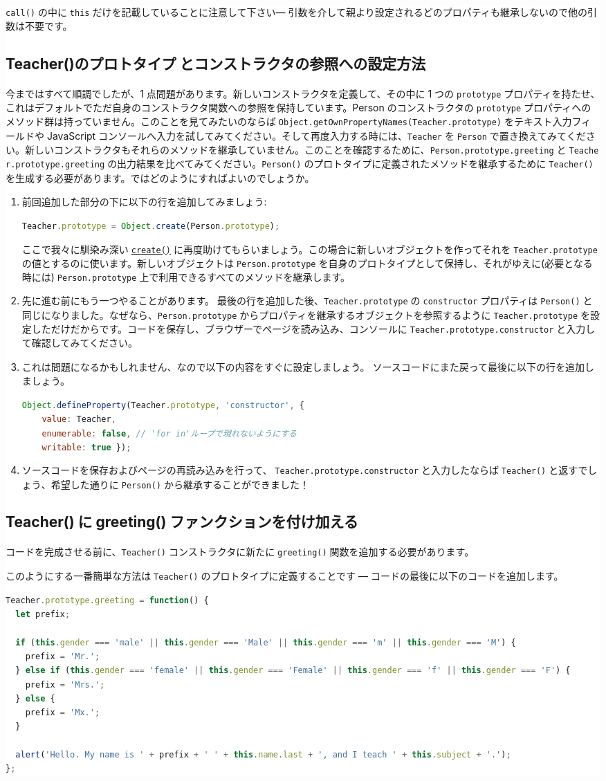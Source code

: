 `call()` の中に `this` だけを記載していることに注意して下さい— 引数を介して親より設定されるどのプロパティも継承しないので他の引数は不要です。

## Teacher()のプロトタイプ とコンストラクタの参照への設定方法

今まではすべて順調でしたが、1 点問題があります。新しいコンストラクタを定義して、その中に 1 つの `prototype` プロパティを持たせ、これはデフォルトでただ自身のコンストラクタ関数への参照を保持しています。Person のコンストラクタの `prototype` プロパティへのメソッド群は持っていません。このことを見てみたいのならば `Object.getOwnPropertyNames(Teacher.prototype)` をテキスト入力フィールドや JavaScript コンソールへ入力を試してみてください。そして再度入力する時には、`Teacher` を `Person` で置き換えてみてください。新しいコンストラクタもそれらのメソッドを継承していません。このことを確認するために、`Person.prototype.greeting` と `Teacher.prototype.greeting` の出力結果を比べてみてください。`Person()` のプロトタイプに定義されたメソッドを継承するために `Teacher()` を生成する必要があります。ではどのようにすればよいのでしょうか。

1. 前回追加した部分の下に以下の行を追加してみましょう:

    ```js
    Teacher.prototype = Object.create(Person.prototype);
    ```

    ここで我々に馴染み深い [`create()`](/ja/docs/Web/JavaScript/Reference/Global_Objects/Object/create) に再度助けてもらいましょう。この場合に新しいオブジェクトを作ってそれを `Teacher.prototype` の値とするのに使います。新しいオブジェクトは `Person.prototype` を自身のプロトタイプとして保持し、それがゆえに(必要となる時には) `Person.prototype` 上で利用できるすべてのメソッドを継承します。

2. 先に進む前にもう一つやることがあります。
    最後の行を追加した後、`Teacher.prototype` の `constructor` プロパティは `Person()` と同じになりました。なぜなら、`Person.prototype` からプロパティを継承するオブジェクトを参照するように `Teacher.prototype` を設定しただけだからです。コードを保存し、ブラウザーでページを読み込み、コンソールに `Teacher.prototype.constructor` と入力して確認してみてください。
3. これは問題になるかもしれません、なので以下の内容をすぐに設定しましょう。 ソースコードにまた戻って最後に以下の行を追加しましょう。

    ```js
    Object.defineProperty(Teacher.prototype, 'constructor', {
        value: Teacher,
        enumerable: false, // 'for in'ループで現れないようにする
        writable: true });
    ```

4. ソースコードを保存およびページの再読み込みを行って、 `Teacher.prototype.constructor` と入力したならば `Teacher()` と返すでしょう、希望した通りに `Person()` から継承することができました！

## Teacher() に greeting() ファンクションを付け加える

コードを完成させる前に、`Teacher()` コンストラクタに新たに `greeting()` 関数を追加する必要があります。

このようにする一番簡単な方法は `Teacher()` のプロトタイプに定義することです — コードの最後に以下のコードを追加します。

```js
Teacher.prototype.greeting = function() {
  let prefix;

  if (this.gender === 'male' || this.gender === 'Male' || this.gender === 'm' || this.gender === 'M') {
    prefix = 'Mr.';
  } else if (this.gender === 'female' || this.gender === 'Female' || this.gender === 'f' || this.gender === 'F') {
    prefix = 'Mrs.';
  } else {
    prefix = 'Mx.';
  }

  alert('Hello. My name is ' + prefix + ' ' + this.name.last + ', and I teach ' + this.subject + '.');
};
```
